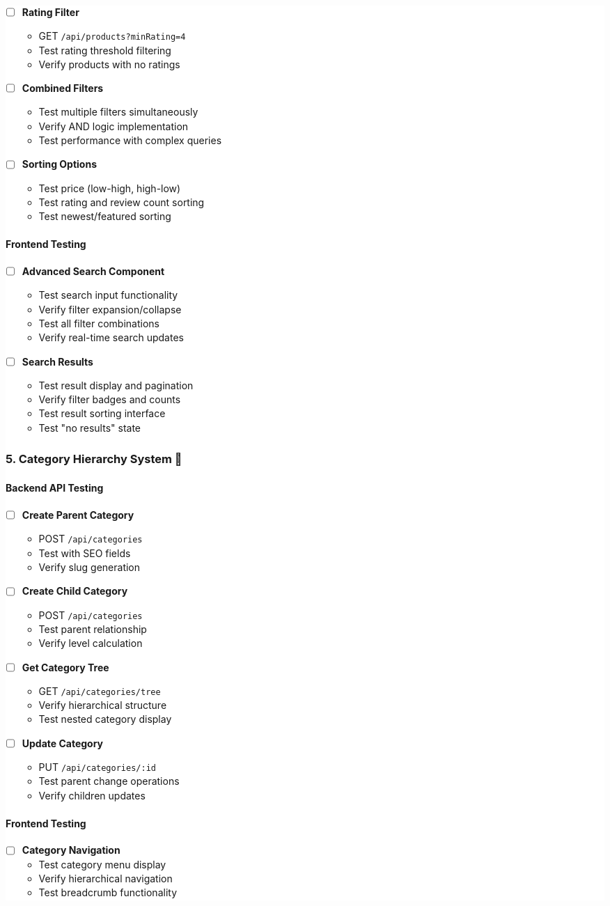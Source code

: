 - [ ] **Rating Filter**
  - GET `/api/products?minRating=4`
  - Test rating threshold filtering
  - Verify products with no ratings

- [ ] **Combined Filters**
  - Test multiple filters simultaneously
  - Verify AND logic implementation
  - Test performance with complex queries

- [ ] **Sorting Options**
  - Test price (low-high, high-low)
  - Test rating and review count sorting
  - Test newest/featured sorting

#### Frontend Testing
- [ ] **Advanced Search Component**
  - Test search input functionality
  - Verify filter expansion/collapse
  - Test all filter combinations
  - Verify real-time search updates

- [ ] **Search Results**
  - Test result display and pagination
  - Verify filter badges and counts
  - Test result sorting interface
  - Test "no results" state

### **5. Category Hierarchy System** 📂

#### Backend API Testing
- [ ] **Create Parent Category**
  - POST `/api/categories`
  - Test with SEO fields
  - Verify slug generation

- [ ] **Create Child Category**
  - POST `/api/categories`
  - Test parent relationship
  - Verify level calculation

- [ ] **Get Category Tree**
  - GET `/api/categories/tree`
  - Verify hierarchical structure
  - Test nested category display

- [ ] **Update Category**
  - PUT `/api/categories/:id`
  - Test parent change operations
  - Verify children updates

#### Frontend Testing
- [ ] **Category Navigation**
  - Test category menu display
  - Verify hierarchical navigation
  - Test breadcrumb functionality
